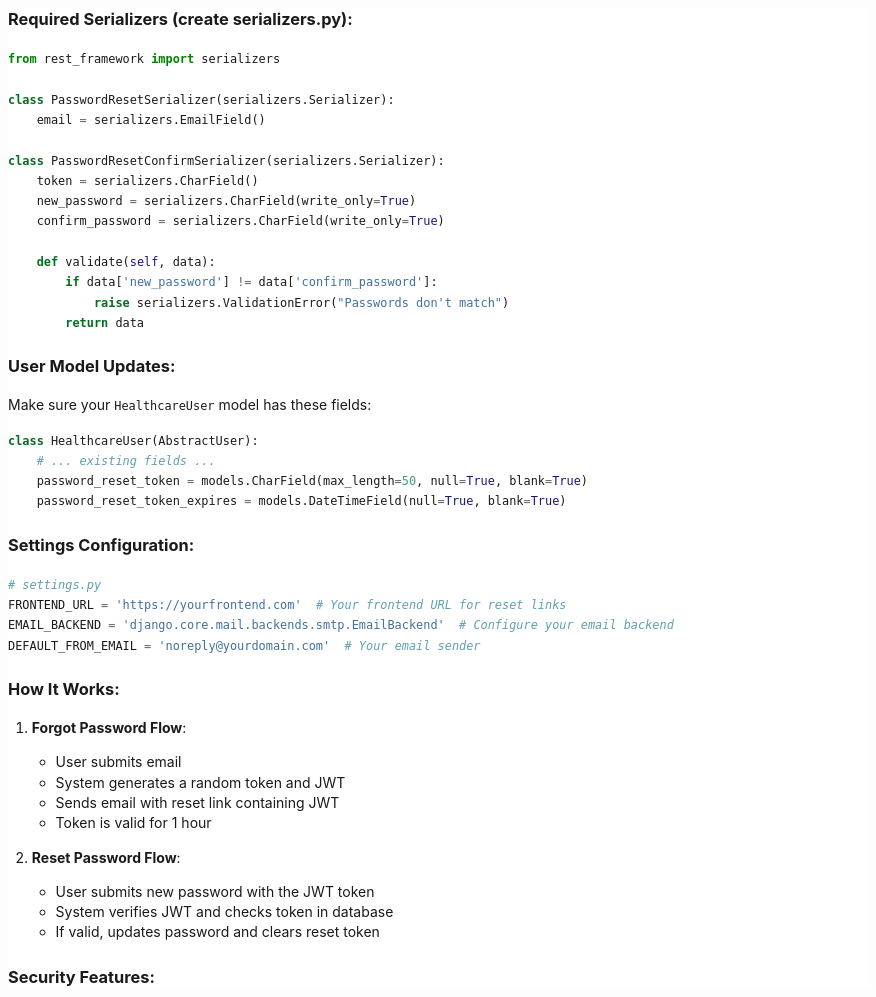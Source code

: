 ### Required Serializers (create serializers.py):

```python
from rest_framework import serializers

class PasswordResetSerializer(serializers.Serializer):
    email = serializers.EmailField()

class PasswordResetConfirmSerializer(serializers.Serializer):
    token = serializers.CharField()
    new_password = serializers.CharField(write_only=True)
    confirm_password = serializers.CharField(write_only=True)
    
    def validate(self, data):
        if data['new_password'] != data['confirm_password']:
            raise serializers.ValidationError("Passwords don't match")
        return data
```

### User Model Updates:

Make sure your `HealthcareUser` model has these fields:
```python
class HealthcareUser(AbstractUser):
    # ... existing fields ...
    password_reset_token = models.CharField(max_length=50, null=True, blank=True)
    password_reset_token_expires = models.DateTimeField(null=True, blank=True)
```

### Settings Configuration:

```python
# settings.py
FRONTEND_URL = 'https://yourfrontend.com'  # Your frontend URL for reset links
EMAIL_BACKEND = 'django.core.mail.backends.smtp.EmailBackend'  # Configure your email backend
DEFAULT_FROM_EMAIL = 'noreply@yourdomain.com'  # Your email sender
```

### How It Works:

1. **Forgot Password Flow**:
   - User submits email
   - System generates a random token and JWT
   - Sends email with reset link containing JWT
   - Token is valid for 1 hour

2. **Reset Password Flow**:
   - User submits new password with the JWT token
   - System verifies JWT and checks token in database
   - If valid, updates password and clears reset token

### Security Features:
